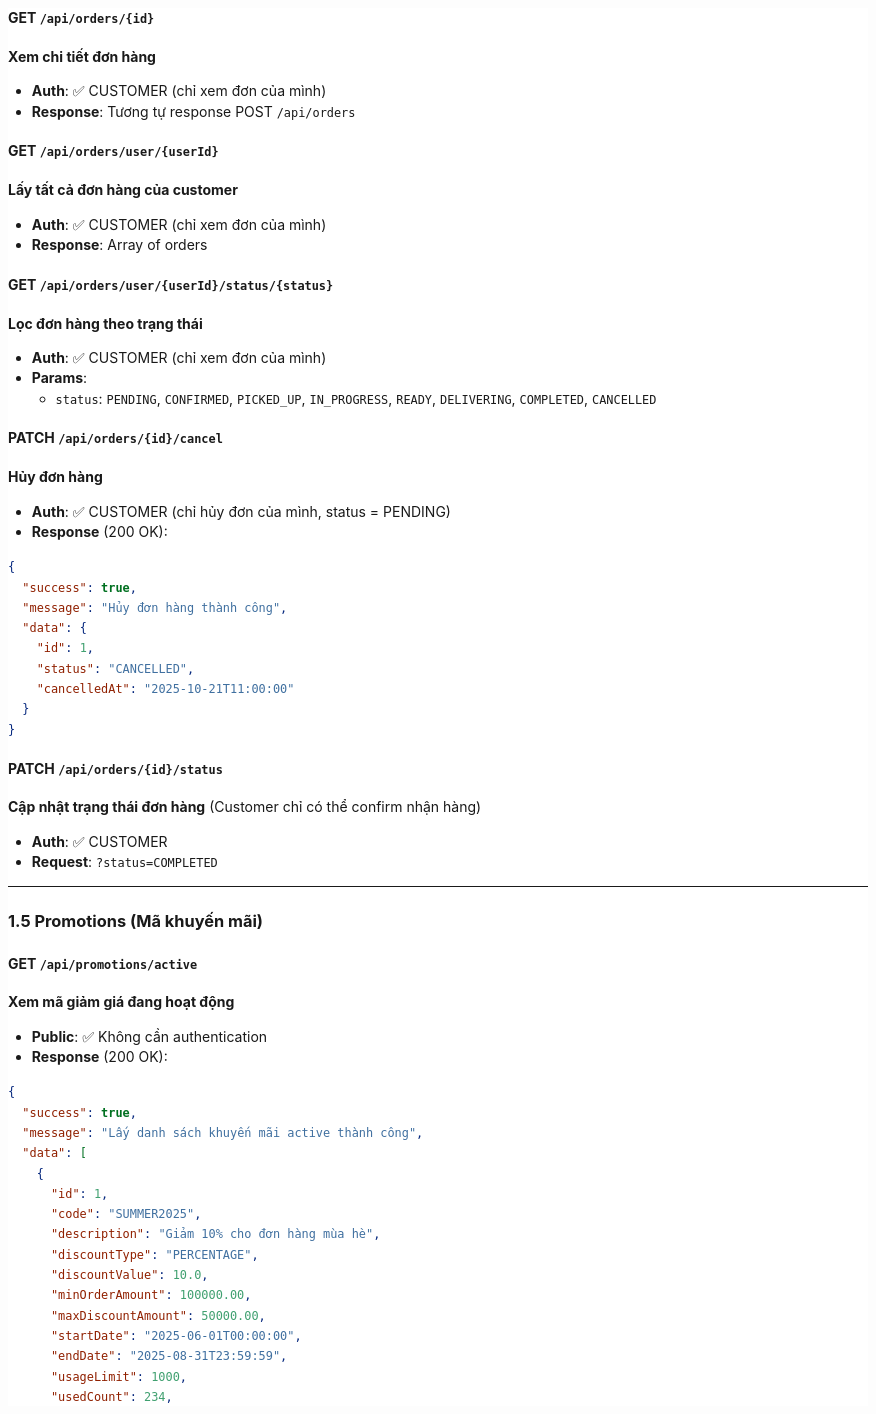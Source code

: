 
#### GET `/api/orders/{id}`
**Xem chi tiết đơn hàng**
- **Auth**: ✅ CUSTOMER (chỉ xem đơn của mình)
- **Response**: Tương tự response POST `/api/orders`

#### GET `/api/orders/user/{userId}`
**Lấy tất cả đơn hàng của customer**
- **Auth**: ✅ CUSTOMER (chỉ xem đơn của mình)
- **Response**: Array of orders

#### GET `/api/orders/user/{userId}/status/{status}`
**Lọc đơn hàng theo trạng thái**
- **Auth**: ✅ CUSTOMER (chỉ xem đơn của mình)
- **Params**: 
  - `status`: `PENDING`, `CONFIRMED`, `PICKED_UP`, `IN_PROGRESS`, `READY`, `DELIVERING`, `COMPLETED`, `CANCELLED`

#### PATCH `/api/orders/{id}/cancel`
**Hủy đơn hàng**
- **Auth**: ✅ CUSTOMER (chỉ hủy đơn của mình, status = PENDING)
- **Response** (200 OK):
```json
{
  "success": true,
  "message": "Hủy đơn hàng thành công",
  "data": {
    "id": 1,
    "status": "CANCELLED",
    "cancelledAt": "2025-10-21T11:00:00"
  }
}
```

#### PATCH `/api/orders/{id}/status`
**Cập nhật trạng thái đơn hàng** (Customer chỉ có thể confirm nhận hàng)
- **Auth**: ✅ CUSTOMER
- **Request**: `?status=COMPLETED`

---

### 1.5 Promotions (Mã khuyến mãi)

#### GET `/api/promotions/active`
**Xem mã giảm giá đang hoạt động**
- **Public**: ✅ Không cần authentication
- **Response** (200 OK):
```json
{
  "success": true,
  "message": "Lấy danh sách khuyến mãi active thành công",
  "data": [
    {
      "id": 1,
      "code": "SUMMER2025",
      "description": "Giảm 10% cho đơn hàng mùa hè",
      "discountType": "PERCENTAGE",
      "discountValue": 10.0,
      "minOrderAmount": 100000.00,
      "maxDiscountAmount": 50000.00,
      "startDate": "2025-06-01T00:00:00",
      "endDate": "2025-08-31T23:59:59",
      "usageLimit": 1000,
      "usedCount": 234,
```